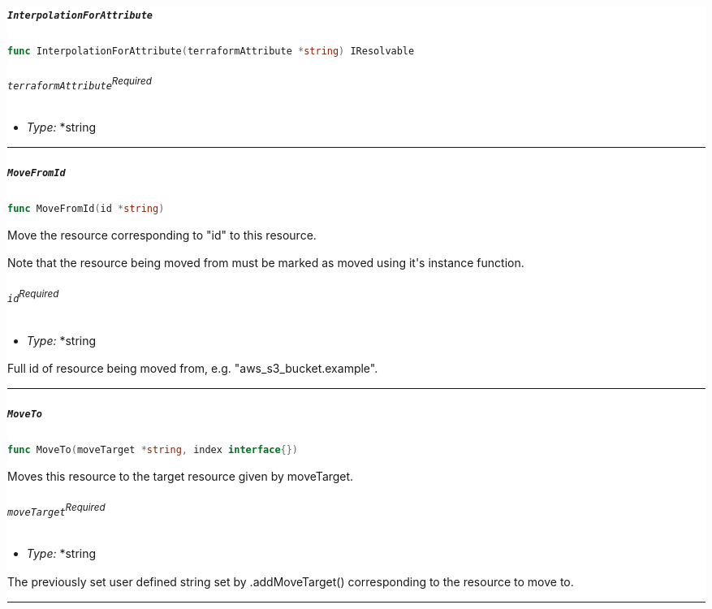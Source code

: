 ##### `InterpolationForAttribute` <a name="InterpolationForAttribute" id="@cdktf/provider-snowflake.streamOnDirectoryTable.StreamOnDirectoryTable.interpolationForAttribute"></a>

```go
func InterpolationForAttribute(terraformAttribute *string) IResolvable
```

###### `terraformAttribute`<sup>Required</sup> <a name="terraformAttribute" id="@cdktf/provider-snowflake.streamOnDirectoryTable.StreamOnDirectoryTable.interpolationForAttribute.parameter.terraformAttribute"></a>

- *Type:* *string

---

##### `MoveFromId` <a name="MoveFromId" id="@cdktf/provider-snowflake.streamOnDirectoryTable.StreamOnDirectoryTable.moveFromId"></a>

```go
func MoveFromId(id *string)
```

Move the resource corresponding to "id" to this resource.

Note that the resource being moved from must be marked as moved using it's instance function.

###### `id`<sup>Required</sup> <a name="id" id="@cdktf/provider-snowflake.streamOnDirectoryTable.StreamOnDirectoryTable.moveFromId.parameter.id"></a>

- *Type:* *string

Full id of resource being moved from, e.g. "aws_s3_bucket.example".

---

##### `MoveTo` <a name="MoveTo" id="@cdktf/provider-snowflake.streamOnDirectoryTable.StreamOnDirectoryTable.moveTo"></a>

```go
func MoveTo(moveTarget *string, index interface{})
```

Moves this resource to the target resource given by moveTarget.

###### `moveTarget`<sup>Required</sup> <a name="moveTarget" id="@cdktf/provider-snowflake.streamOnDirectoryTable.StreamOnDirectoryTable.moveTo.parameter.moveTarget"></a>

- *Type:* *string

The previously set user defined string set by .addMoveTarget() corresponding to the resource to move to.

---

